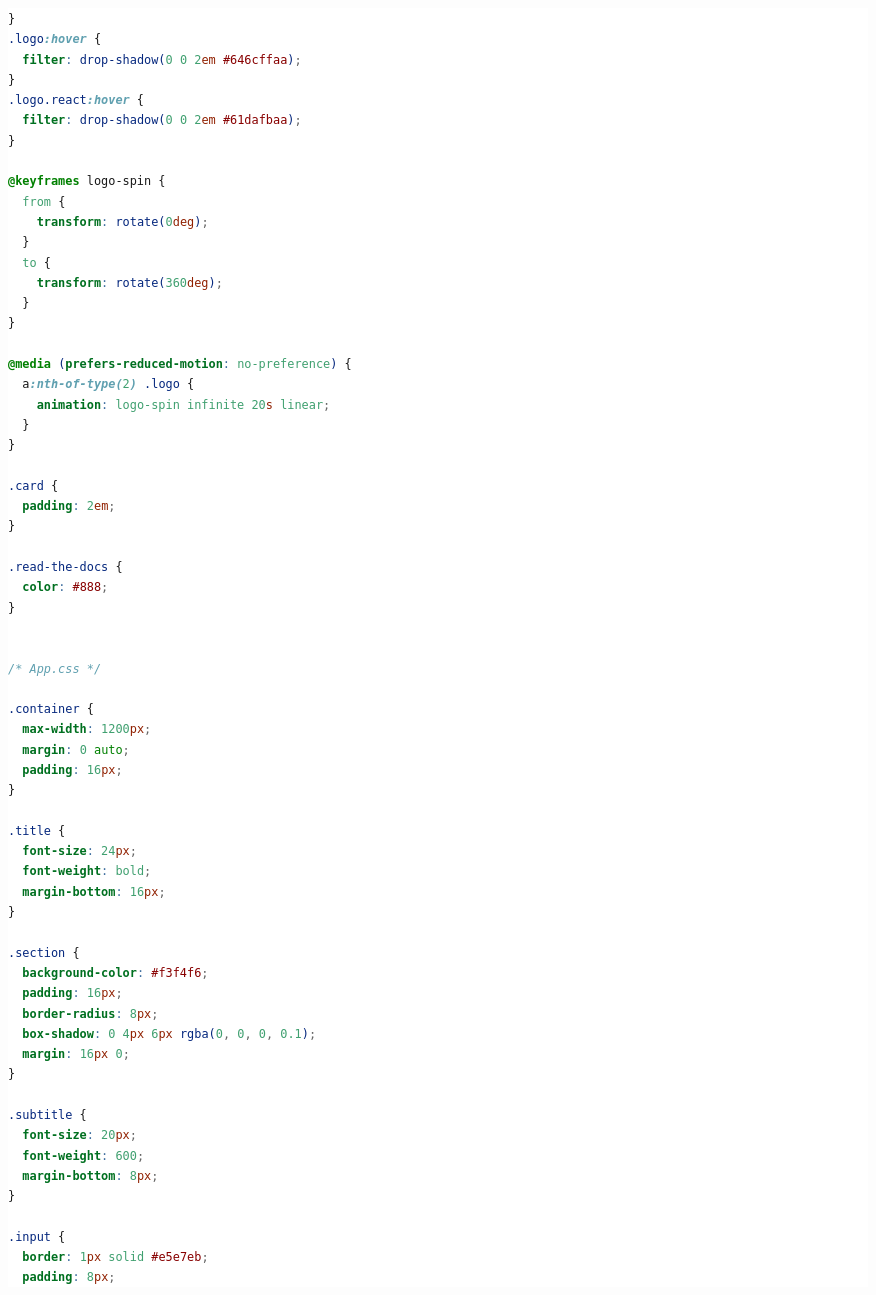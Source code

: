 ```css
}
.logo:hover {
  filter: drop-shadow(0 0 2em #646cffaa);
}
.logo.react:hover {
  filter: drop-shadow(0 0 2em #61dafbaa);
}

@keyframes logo-spin {
  from {
    transform: rotate(0deg);
  }
  to {
    transform: rotate(360deg);
  }
}

@media (prefers-reduced-motion: no-preference) {
  a:nth-of-type(2) .logo {
    animation: logo-spin infinite 20s linear;
  }
}

.card {
  padding: 2em;
}

.read-the-docs {
  color: #888;
}


/* App.css */

.container {
  max-width: 1200px;
  margin: 0 auto;
  padding: 16px;
}

.title {
  font-size: 24px;
  font-weight: bold;
  margin-bottom: 16px;
}

.section {
  background-color: #f3f4f6;
  padding: 16px;
  border-radius: 8px;
  box-shadow: 0 4px 6px rgba(0, 0, 0, 0.1);
  margin: 16px 0;
}

.subtitle {
  font-size: 20px;
  font-weight: 600;
  margin-bottom: 8px;
}

.input {
  border: 1px solid #e5e7eb;
  padding: 8px;
```